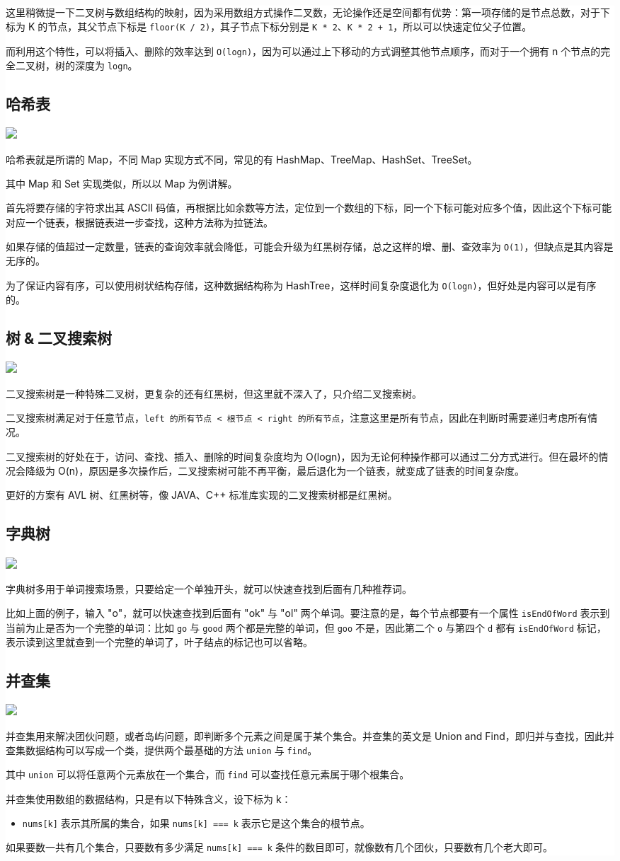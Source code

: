 这里稍微提一下二叉树与数组结构的映射，因为采用数组方式操作二叉数，无论操作还是空间都有优势：第一项存储的是节点总数，对于下标为 K 的节点，其父节点下标是 `floor(K / 2)`，其子节点下标分别是 `K * 2`、`K * 2 + 1`，所以可以快速定位父子位置。

而利用这个特性，可以将插入、删除的效率达到 `O(logn)`，因为可以通过上下移动的方式调整其他节点顺序，而对于一个拥有 n 个节点的完全二叉树，树的深度为 `logn`。

## 哈希表

<img width=300 src="https://img.alicdn.com/imgextra/i4/O1CN01u3J1JF1Sl25HB6Q0I_!!6000000002286-2-tps-740-598.png">

哈希表就是所谓的 Map，不同 Map 实现方式不同，常见的有 HashMap、TreeMap、HashSet、TreeSet。

其中 Map 和 Set 实现类似，所以以 Map 为例讲解。

首先将要存储的字符求出其 ASCII 码值，再根据比如余数等方法，定位到一个数组的下标，同一个下标可能对应多个值，因此这个下标可能对应一个链表，根据链表进一步查找，这种方法称为拉链法。

如果存储的值超过一定数量，链表的查询效率就会降低，可能会升级为红黑树存储，总之这样的增、删、查效率为 `O(1)`，但缺点是其内容是无序的。

为了保证内容有序，可以使用树状结构存储，这种数据结构称为 HashTree，这样时间复杂度退化为 `O(logn)`，但好处是内容可以是有序的。

## 树 & 二叉搜索树

<img width=380 src="https://img.alicdn.com/imgextra/i4/O1CN01vOCoG91w82pzSITaQ_!!6000000006262-2-tps-800-504.png">

二叉搜索树是一种特殊二叉树，更复杂的还有红黑树，但这里就不深入了，只介绍二叉搜索树。

二叉搜索树满足对于任意节点，`left 的所有节点 < 根节点 < right 的所有节点`，注意这里是所有节点，因此在判断时需要递归考虑所有情况。

二叉搜索树的好处在于，访问、查找、插入、删除的时间复杂度均为 O(logn)，因为无论何种操作都可以通过二分方式进行。但在最坏的情况会降级为 O(n)，原因是多次操作后，二叉搜索树可能不再平衡，最后退化为一个链表，就变成了链表的时间复杂度。

更好的方案有 AVL 树、红黑树等，像 JAVA、C++ 标准库实现的二叉搜索树都是红黑树。

## 字典树

<img width=400 src="https://img.alicdn.com/imgextra/i2/O1CN01TqDeaL1ll0lTX75y3_!!6000000004858-2-tps-872-510.png">

字典树多用于单词搜索场景，只要给定一个单独开头，就可以快速查找到后面有几种推荐词。

比如上面的例子，输入 "o"，就可以快速查找到后面有 "ok" 与 "ol" 两个单词。要注意的是，每个节点都要有一个属性 `isEndOfWord` 表示到当前为止是否为一个完整的单词：比如 `go` 与 `good` 两个都是完整的单词，但 `goo` 不是，因此第二个 `o` 与第四个 `d` 都有 `isEndOfWord` 标记，表示读到这里就查到一个完整的单词了，叶子结点的标记也可以省略。

## 并查集

<img width=300 src="https://img.alicdn.com/imgextra/i4/O1CN01B5xA5r21rSBj442z3_!!6000000007038-2-tps-622-172.png">

并查集用来解决团伙问题，或者岛屿问题，即判断多个元素之间是属于某个集合。并查集的英文是 Union and Find，即归并与查找，因此并查集数据结构可以写成一个类，提供两个最基础的方法 `union` 与 `find`。

其中 `union` 可以将任意两个元素放在一个集合，而 `find` 可以查找任意元素属于哪个根集合。

并查集使用数组的数据结构，只是有以下特殊含义，设下标为 k：

- `nums[k]` 表示其所属的集合，如果 `nums[k] === k` 表示它是这个集合的根节点。

如果要数一共有几个集合，只要数有多少满足 `nums[k] === k` 条件的数目即可，就像数有几个团伙，只要数有几个老大即可。
